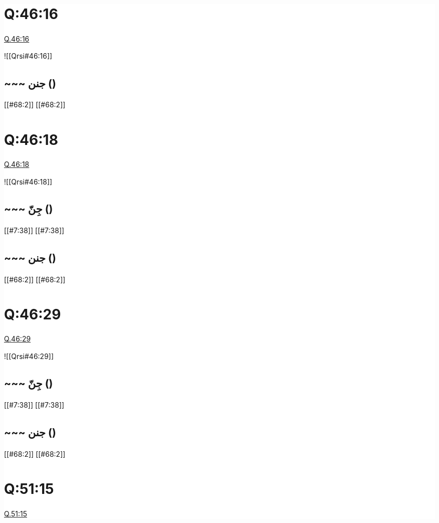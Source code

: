 # Q:46:16
[Q.46:16](https://quran.com/46:16/tafsirs/ar-tafsir-al-tabari)

![[Qrsi#46:16]]

## ~~~ جنن ()


[[#68:2]]
[[#68:2]]

# Q:46:18
[Q.46:18](https://quran.com/46:18/tafsirs/ar-tafsir-al-tabari)

![[Qrsi#46:18]]

## ~~~ جِنّ ()


[[#7:38]]
[[#7:38]]
## ~~~ جنن ()


[[#68:2]]
[[#68:2]]

# Q:46:29
[Q.46:29](https://quran.com/46:29/tafsirs/ar-tafsir-al-tabari)

![[Qrsi#46:29]]

## ~~~ جِنّ ()


[[#7:38]]
[[#7:38]]
## ~~~ جنن ()


[[#68:2]]
[[#68:2]]

# Q:51:15
[Q.51:15](https://quran.com/51:15/tafsirs/ar-tafsir-al-tabari)
